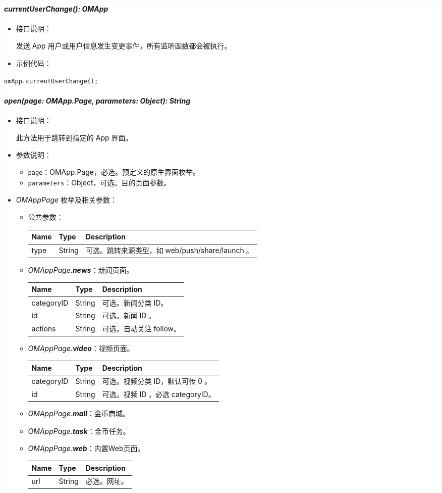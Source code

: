 #### ***currentUserChange(): OMApp***

- 接口说明：

    发送 App 用户或用户信息发生变更事件，所有监听函数都会被执行。

- 示例代码：

```
omApp.currentUserChange();
```


#### ***open(page: OMApp.Page, parameters: Object): String***

- 接口说明：

    此方法用于跳转到指定的 App 界面。

- 参数说明：

    - `page`：OMApp.Page，必选。预定义的原生界面枚举。
    - `parameters`：Object，可选。目的页面参数。

- *OMAppPage* 枚举及相关参数：

    - 公共参数：
    
        | Name | Type    | Description                                     |
        | :--- | :------ | :---------------------------------------------- |
        | type | String  | 可选。跳转来源类型，如 web/push/share/launch 。    |

    - *OMAppPage.**news***：新闻页面。
    
        | Name        | Type           | Description                      |
        | :---------- | :------------- | :------------------------------- |
        | categoryID  | String         | 可选。新闻分类 ID。                |
        | id          | String         | 可选。新闻 ID 。                   |
        | actions     | String         | 可选。自动关注 follow。            |
 
    - *OMAppPage.**video***：视频页面。

        | Name        | Type    | Description                     |
        | :---------- | :------ | :------------------------------ |
        | categoryID  | String  | 可选。视频分类 ID，默认可传 0 。   |
        | id          | String  | 可选。视频 ID ，必选 categoryID。  |

    - *OMAppPage.**mall***：金币商城。
    - *OMAppPage.**task***：金币任务。
    - *OMAppPage.**web***：内置Web页面。
    
        | Name        | Type    | Description           |
        | :---------- | :------ | :-------------------- |
        | url         | String  | 必选。网址。            |
